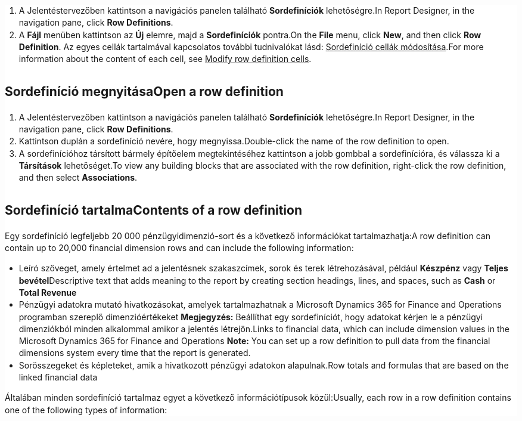 1.  <span data-ttu-id="9b07f-108">A Jelentéstervezőben kattintson a navigációs panelen található **Sordefiníciók** lehetőségre.</span><span class="sxs-lookup"><span data-stu-id="9b07f-108">In Report Designer, in the navigation pane, click **Row Definitions**.</span></span>
2.  <span data-ttu-id="9b07f-109">A **Fájl** menüben kattintson az **Új** elemre, majd a **Sordefiníciók** pontra.</span><span class="sxs-lookup"><span data-stu-id="9b07f-109">On the **File** menu, click **New**, and then click **Row Definition**.</span></span> <span data-ttu-id="9b07f-110">Az egyes cellák tartalmával kapcsolatos további tudnivalókat lásd: [Sordefiníció cellák módosítása](modify-row-definition-cells-financial-reporting.md).</span><span class="sxs-lookup"><span data-stu-id="9b07f-110">For more information about the content of each cell, see [Modify row definition cells](modify-row-definition-cells-financial-reporting.md).</span></span>

## <a name="open-a-row-definition"></a><span data-ttu-id="9b07f-111">Sordefiníció megnyitása</span><span class="sxs-lookup"><span data-stu-id="9b07f-111">Open a row definition</span></span>
1.  <span data-ttu-id="9b07f-112">A Jelentéstervezőben kattintson a navigációs panelen található **Sordefiníciók** lehetőségre.</span><span class="sxs-lookup"><span data-stu-id="9b07f-112">In Report Designer, in the navigation pane, click **Row Definitions**.</span></span>
2.  <span data-ttu-id="9b07f-113">Kattintson duplán a sordefiníció nevére, hogy megnyissa.</span><span class="sxs-lookup"><span data-stu-id="9b07f-113">Double-click the name of the row definition to open.</span></span>
3.  <span data-ttu-id="9b07f-114">A sordefinícióhoz társított bármely építőelem megtekintéséhez kattintson a jobb gombbal a sordefinícióra, és válassza ki a **Társítások** lehetőséget.</span><span class="sxs-lookup"><span data-stu-id="9b07f-114">To view any building blocks that are associated with the row definition, right-click the row definition, and then select **Associations**.</span></span>

## <a name="contents-of-a-row-definition"></a><span data-ttu-id="9b07f-115"> Sordefiníció tartalma</span><span class="sxs-lookup"><span data-stu-id="9b07f-115">Contents of a row definition</span></span>
<span data-ttu-id="9b07f-116">Egy sordefiníció legfeljebb 20 000 pénzügyidimenzió-sort és a következő információkat tartalmazhatja:</span><span class="sxs-lookup"><span data-stu-id="9b07f-116">A row definition can contain up to 20,000 financial dimension rows and can include the following information:</span></span>

-   <span data-ttu-id="9b07f-117">Leíró szöveget, amely értelmet ad a jelentésnek szakaszcímek, sorok és terek létrehozásával, például **Készpénz** vagy **Teljes bevétel**</span><span class="sxs-lookup"><span data-stu-id="9b07f-117">Descriptive text that adds meaning to the report by creating section headings, lines, and spaces, such as **Cash** or **Total Revenue**</span></span>
-   <span data-ttu-id="9b07f-118">Pénzügyi adatokra mutató hivatkozásokat, amelyek tartalmazhatnak a Microsoft Dynamics 365 for Finance and Operations programban szereplő dimenzióértékeket **Megjegyzés:** Beállíthat egy sordefiníciót, hogy adatokat kérjen le a pénzügyi dimenziókból minden alkalommal amikor a jelentés létrejön.</span><span class="sxs-lookup"><span data-stu-id="9b07f-118">Links to financial data, which can include dimension values in the Microsoft Dynamics 365 for Finance and Operations **Note:** You can set up a row definition to pull data from the financial dimensions system every time that the report is generated.</span></span>
-   <span data-ttu-id="9b07f-119">Sorösszegeket és képleteket, amik a hivatkozott pénzügyi adatokon alapulnak.</span><span class="sxs-lookup"><span data-stu-id="9b07f-119">Row totals and formulas that are based on the linked financial data</span></span>

<span data-ttu-id="9b07f-120">Általában minden sordefiníció tartalmaz egyet a következő információtípusok közül:</span><span class="sxs-lookup"><span data-stu-id="9b07f-120">Usually, each row in a row definition contains one of the following types of information:</span></span>
